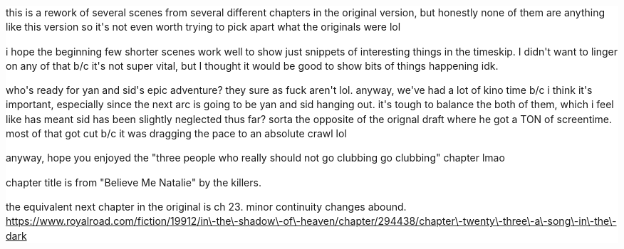 this is a rework of several scenes from several different chapters in the original version, but honestly none of them are anything like this version so it's not even worth trying to pick apart what the originals were lol

i hope the beginning few shorter scenes work well to show just snippets of interesting things in the timeskip. I didn't want to linger on any of that b/c it's not super vital, but I thought it would be good to show bits of things happening idk.

who's ready for yan and sid's epic adventure? they sure as fuck aren't lol. anyway, we've had a lot of kino time b/c i think it's important, especially since the next arc is going to be yan and sid hanging out. it's tough to balance the both of them, which i feel like has meant sid has been slightly neglected thus far? sorta the opposite of the orignal draft where he got a TON of screentime. most of that got cut b/c it was dragging the pace to an absolute crawl lol

anyway, hope you enjoyed the "three people who really should not go clubbing go clubbing" chapter lmao

chapter title is from "Believe Me Natalie" by the killers.

the equivalent next chapter in the original is ch 23. minor continuity changes abound. https://www.royalroad.com/fiction/19912/in\-the\-shadow\-of\-heaven/chapter/294438/chapter\-twenty\-three\-a\-song\-in\-the\-dark

